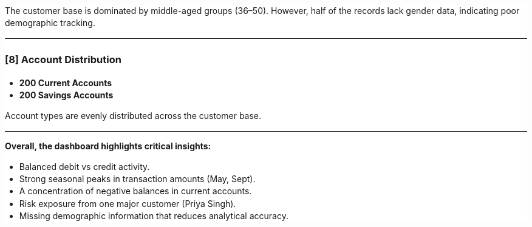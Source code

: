 The customer base is dominated by middle-aged groups (36–50). However, half of the records lack gender data, indicating poor demographic tracking.  

---

### [8] Account Distribution  

- **200 Current Accounts**  
- **200 Savings Accounts**  

Account types are evenly distributed across the customer base.  

---

**Overall, the dashboard highlights critical insights:**  
- Balanced debit vs credit activity.  
- Strong seasonal peaks in transaction amounts (May, Sept).  
- A concentration of negative balances in current accounts.  
- Risk exposure from one major customer (Priya Singh).  
- Missing demographic information that reduces analytical accuracy.  

